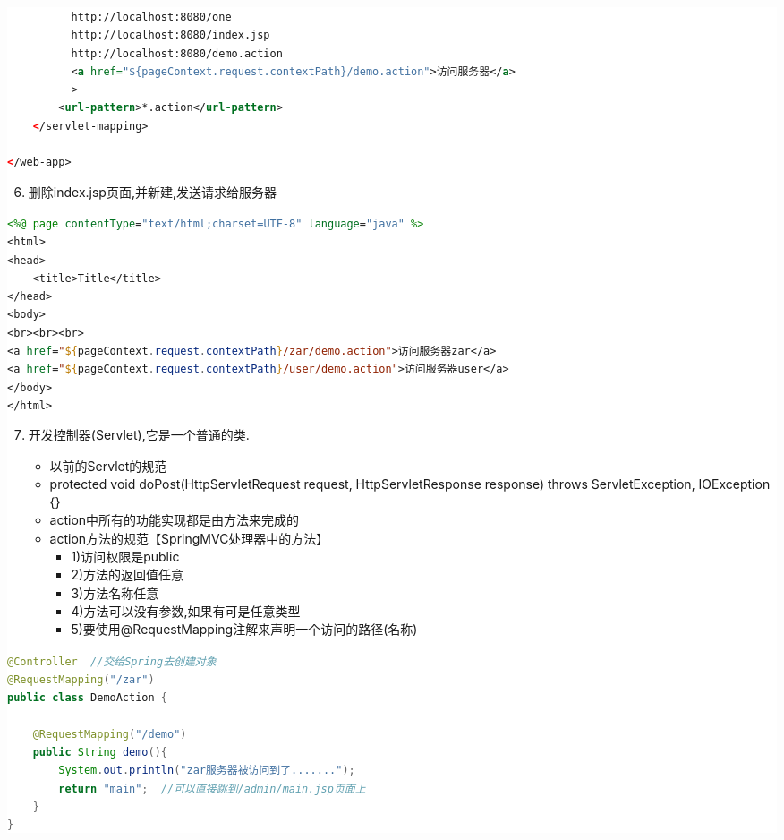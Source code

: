 ~~~xml
          http://localhost:8080/one
          http://localhost:8080/index.jsp
          http://localhost:8080/demo.action
          <a href="${pageContext.request.contextPath}/demo.action">访问服务器</a>
        -->
        <url-pattern>*.action</url-pattern>
    </servlet-mapping>
    
</web-app>
~~~

6. 删除index.jsp页面,并新建,发送请求给服务器

~~~jsp
<%@ page contentType="text/html;charset=UTF-8" language="java" %>
<html>
<head>
    <title>Title</title>
</head>
<body>
<br><br><br>
<a href="${pageContext.request.contextPath}/zar/demo.action">访问服务器zar</a>
<a href="${pageContext.request.contextPath}/user/demo.action">访问服务器user</a>
</body>
</html>

~~~

7. 开发控制器(Servlet),它是一个普通的类.

   * 以前的Servlet的规范
   * protected void doPost(HttpServletRequest request, HttpServletResponse response) throws ServletException, IOException {}
   * action中所有的功能实现都是由方法来完成的
   * action方法的规范【SpringMVC处理器中的方法】
     * 1)访问权限是public
     * 2)方法的返回值任意
     * 3)方法名称任意
     * 4)方法可以没有参数,如果有可是任意类型
     * 5)要使用@RequestMapping注解来声明一个访问的路径(名称)

~~~java
@Controller  //交给Spring去创建对象
@RequestMapping("/zar")
public class DemoAction {

    @RequestMapping("/demo")
    public String demo(){
        System.out.println("zar服务器被访问到了.......");
        return "main";  //可以直接跳到/admin/main.jsp页面上
    }
}

~~~

